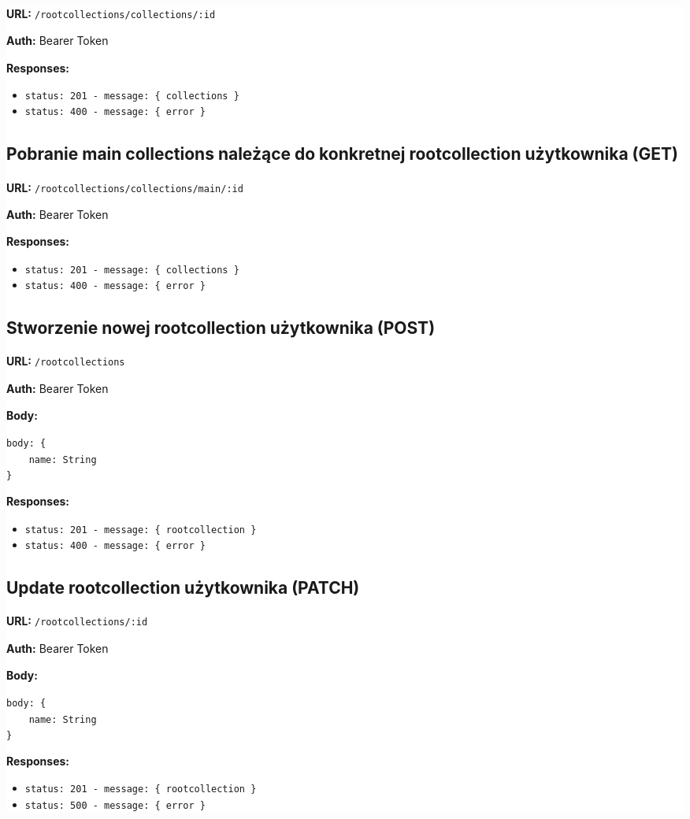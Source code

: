 **URL:** ```/rootcollections/collections/:id```

**Auth:** Bearer Token

**Responses:**

- ```status: 201 - message: { collections }```
- ```status: 400 - message: { error }```

## Pobranie main collections należące do konkretnej rootcollection użytkownika (GET)

**URL:** ```/rootcollections/collections/main/:id```

**Auth:** Bearer Token

**Responses:**

- ```status: 201 - message: { collections }```
- ```status: 400 - message: { error }```

## Stworzenie nowej rootcollection użytkownika (POST)

**URL:** ```/rootcollections```

**Auth:** Bearer Token

**Body:**

```
body: {
	name: String
}
```

**Responses:**

- ```status: 201 - message: { rootcollection }```
- ```status: 400 - message: { error }```

## Update rootcollection użytkownika (PATCH)

**URL:** ```/rootcollections/:id```

**Auth:** Bearer Token

**Body:**

```
body: {
	name: String
}
```

**Responses:**

- ```status: 201 - message: { rootcollection }```
- ```status: 500 - message: { error }```
